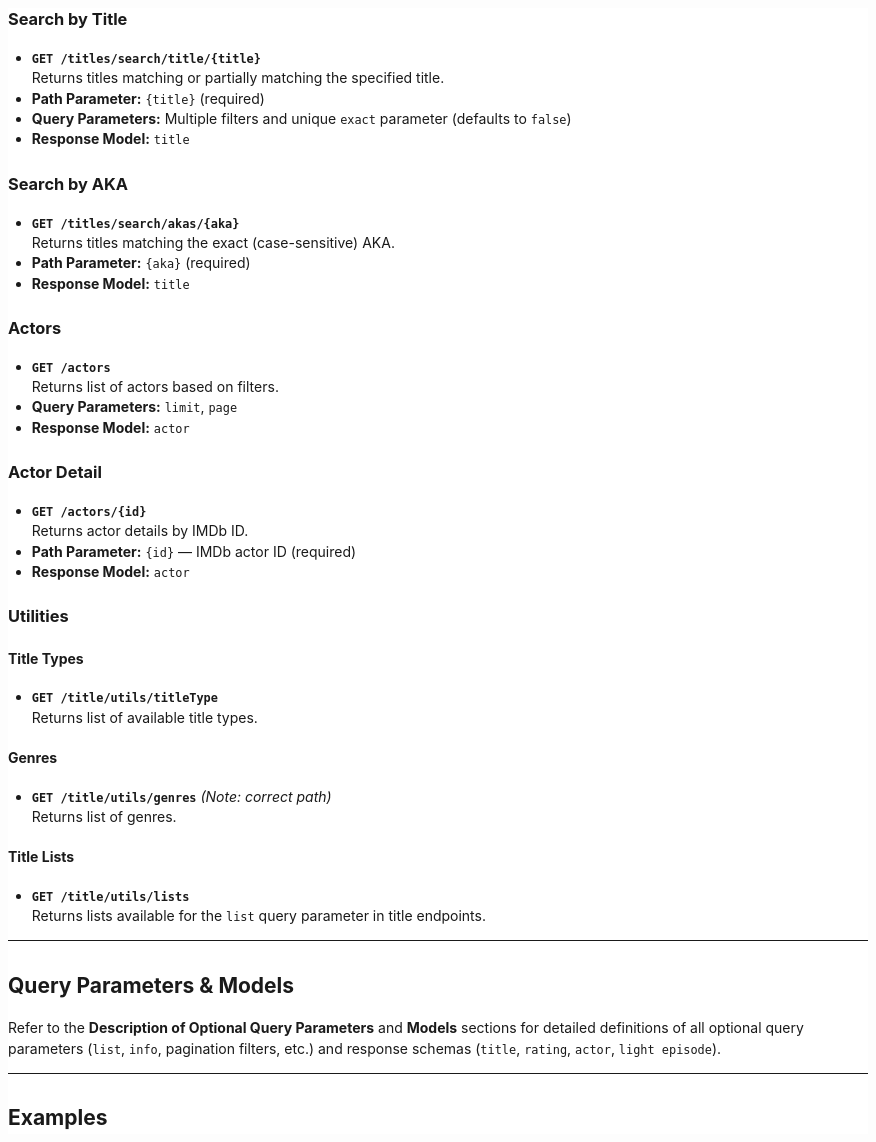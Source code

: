 ### Search by Title  
- **`GET /titles/search/title/{title}`**  
  Returns titles matching or partially matching the specified title.  
- **Path Parameter:** `{title}` (required)  
- **Query Parameters:** Multiple filters and unique `exact` parameter (defaults to `false`)  
- **Response Model:** `title`

### Search by AKA  
- **`GET /titles/search/akas/{aka}`**  
  Returns titles matching the exact (case-sensitive) AKA.  
- **Path Parameter:** `{aka}` (required)  
- **Response Model:** `title`

### Actors  
- **`GET /actors`**  
  Returns list of actors based on filters.  
- **Query Parameters:** `limit`, `page`  
- **Response Model:** `actor`

### Actor Detail  
- **`GET /actors/{id}`**  
  Returns actor details by IMDb ID.  
- **Path Parameter:** `{id}` — IMDb actor ID (required)  
- **Response Model:** `actor`

### Utilities

#### Title Types  
- **`GET /title/utils/titleType`**  
  Returns list of available title types.

#### Genres  
- **`GET /title/utils/genres`** _(Note: correct path)_  
  Returns list of genres.

#### Title Lists  
- **`GET /title/utils/lists`**  
  Returns lists available for the `list` query parameter in title endpoints.

---

## Query Parameters & Models

Refer to the **Description of Optional Query Parameters** and **Models** sections for detailed definitions of all optional query parameters (`list`, `info`, pagination filters, etc.) and response schemas (`title`, `rating`, `actor`, `light episode`).

---

## Examples
